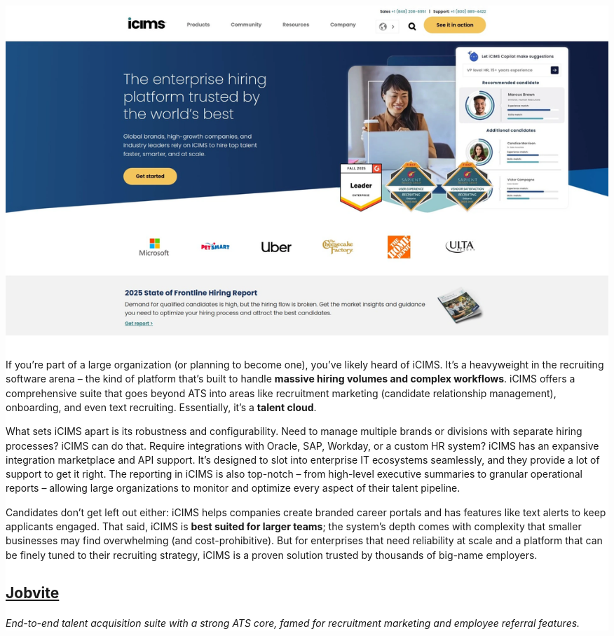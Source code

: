 ![iCIMS Screenshot](image/icims.webp)


If you’re part of a large organization (or planning to become one), you’ve likely heard of iCIMS. It’s a heavyweight in the recruiting software arena – the kind of platform that’s built to handle **massive hiring volumes and complex workflows**. iCIMS offers a comprehensive suite that goes beyond ATS into areas like recruitment marketing (candidate relationship management), onboarding, and even text recruiting. Essentially, it’s a **talent cloud**.

What sets iCIMS apart is its robustness and configurability. Need to manage multiple brands or divisions with separate hiring processes? iCIMS can do that. Require integrations with Oracle, SAP, Workday, or a custom HR system? iCIMS has an expansive integration marketplace and API support. It’s designed to slot into enterprise IT ecosystems seamlessly, and they provide a lot of support to get it right. The reporting in iCIMS is also top-notch – from high-level executive summaries to granular operational reports – allowing large organizations to monitor and optimize every aspect of their talent pipeline.

Candidates don’t get left out either: iCIMS helps companies create branded career portals and has features like text alerts to keep applicants engaged. That said, iCIMS is **best suited for larger teams**; the system’s depth comes with complexity that smaller businesses may find overwhelming (and cost-prohibitive). But for enterprises that need reliability at scale and a platform that can be finely tuned to their recruiting strategy, iCIMS is a proven solution trusted by thousands of big-name employers.

## [Jobvite](https://www.jobvite.com)
*End-to-end talent acquisition suite with a strong ATS core, famed for recruitment marketing and employee referral features.*
